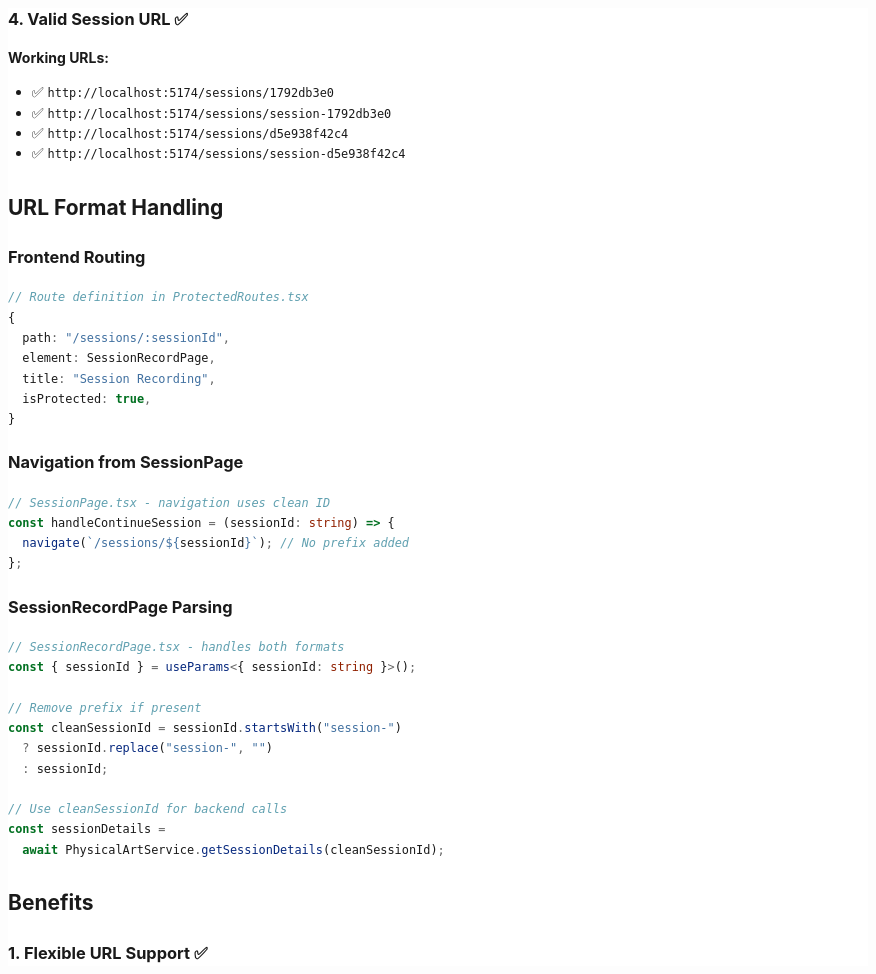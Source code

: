### 4. **Valid Session URL** ✅

**Working URLs:**

- ✅ `http://localhost:5174/sessions/1792db3e0`
- ✅ `http://localhost:5174/sessions/session-1792db3e0`
- ✅ `http://localhost:5174/sessions/d5e938f42c4`
- ✅ `http://localhost:5174/sessions/session-d5e938f42c4`

## URL Format Handling

### Frontend Routing

```typescript
// Route definition in ProtectedRoutes.tsx
{
  path: "/sessions/:sessionId",
  element: SessionRecordPage,
  title: "Session Recording",
  isProtected: true,
}
```

### Navigation from SessionPage

```typescript
// SessionPage.tsx - navigation uses clean ID
const handleContinueSession = (sessionId: string) => {
  navigate(`/sessions/${sessionId}`); // No prefix added
};
```

### SessionRecordPage Parsing

```typescript
// SessionRecordPage.tsx - handles both formats
const { sessionId } = useParams<{ sessionId: string }>();

// Remove prefix if present
const cleanSessionId = sessionId.startsWith("session-")
  ? sessionId.replace("session-", "")
  : sessionId;

// Use cleanSessionId for backend calls
const sessionDetails =
  await PhysicalArtService.getSessionDetails(cleanSessionId);
```

## Benefits

### 1. **Flexible URL Support** ✅
